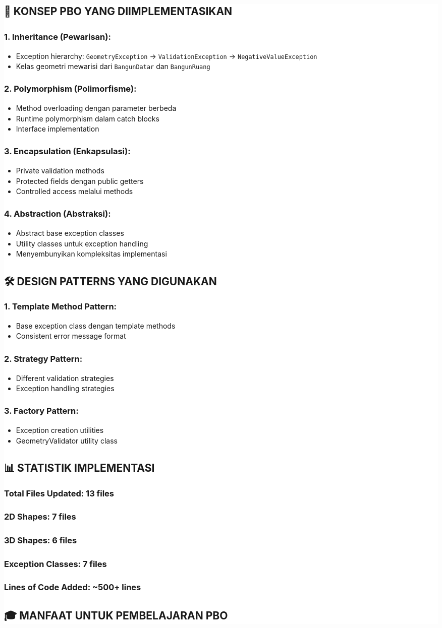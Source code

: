 ## 🎯 KONSEP PBO YANG DIIMPLEMENTASIKAN

### **1. Inheritance (Pewarisan):**
- Exception hierarchy: `GeometryException` → `ValidationException` → `NegativeValueException`
- Kelas geometri mewarisi dari `BangunDatar` dan `BangunRuang`

### **2. Polymorphism (Polimorfisme):**
- Method overloading dengan parameter berbeda
- Runtime polymorphism dalam catch blocks
- Interface implementation

### **3. Encapsulation (Enkapsulasi):**
- Private validation methods
- Protected fields dengan public getters
- Controlled access melalui methods

### **4. Abstraction (Abstraksi):**
- Abstract base exception classes
- Utility classes untuk exception handling
- Menyembunyikan kompleksitas implementasi

## 🛠️ DESIGN PATTERNS YANG DIGUNAKAN

### **1. Template Method Pattern:**
- Base exception class dengan template methods
- Consistent error message format

### **2. Strategy Pattern:**
- Different validation strategies
- Exception handling strategies

### **3. Factory Pattern:**
- Exception creation utilities
- GeometryValidator utility class

## 📊 STATISTIK IMPLEMENTASI

### **Total Files Updated:** 13 files
### **2D Shapes:** 7 files
### **3D Shapes:** 6 files
### **Exception Classes:** 7 files
### **Lines of Code Added:** ~500+ lines

## 🎓 MANFAAT UNTUK PEMBELAJARAN PBO
